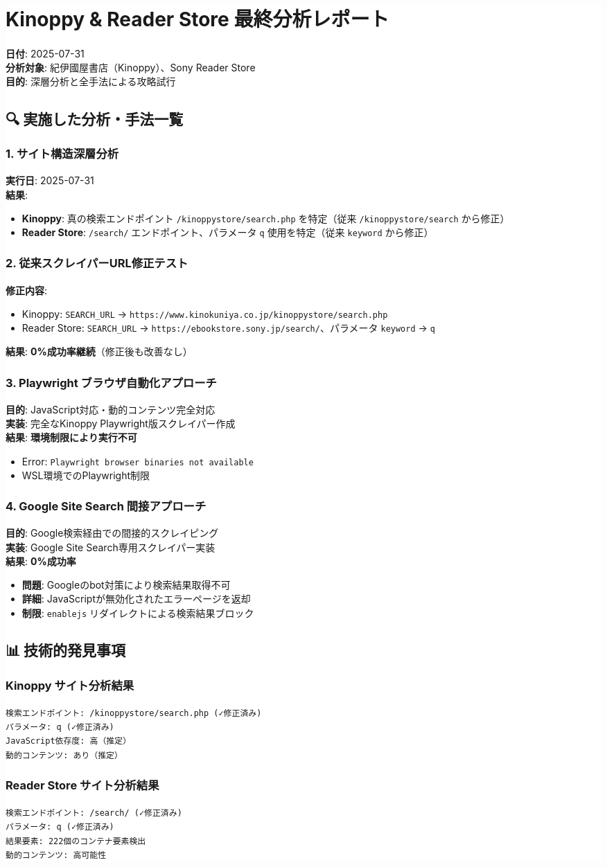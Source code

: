 # Kinoppy & Reader Store 最終分析レポート
**日付**: 2025-07-31  
**分析対象**: 紀伊國屋書店（Kinoppy）、Sony Reader Store  
**目的**: 深層分析と全手法による攻略試行

## 🔍 実施した分析・手法一覧

### 1. サイト構造深層分析
**実行日**: 2025-07-31  
**結果**: 
- **Kinoppy**: 真の検索エンドポイント `/kinoppystore/search.php` を特定（従来 `/kinoppystore/search` から修正）
- **Reader Store**: `/search/` エンドポイント、パラメータ `q` 使用を特定（従来 `keyword` から修正）

### 2. 従来スクレイパーURL修正テスト
**修正内容**:
- Kinoppy: `SEARCH_URL` → `https://www.kinokuniya.co.jp/kinoppystore/search.php`
- Reader Store: `SEARCH_URL` → `https://ebookstore.sony.jp/search/`、パラメータ `keyword` → `q`

**結果**: **0%成功率継続**（修正後も改善なし）

### 3. Playwright ブラウザ自動化アプローチ
**目的**: JavaScript対応・動的コンテンツ完全対応  
**実装**: 完全なKinoppy Playwright版スクレイパー作成  
**結果**: **環境制限により実行不可**
- Error: `Playwright browser binaries not available`
- WSL環境でのPlaywright制限

### 4. Google Site Search 間接アプローチ
**目的**: Google検索経由での間接的スクレイピング  
**実装**: Google Site Search専用スクレイパー実装  
**結果**: **0%成功率**
- **問題**: Googleのbot対策により検索結果取得不可
- **詳細**: JavaScriptが無効化されたエラーページを返却
- **制限**: `enablejs` リダイレクトによる検索結果ブロック

## 📊 技術的発見事項

### Kinoppy サイト分析結果
```
検索エンドポイント: /kinoppystore/search.php (✓修正済み)
パラメータ: q (✓修正済み)
JavaScript依存度: 高（推定）
動的コンテンツ: あり（推定）
```

### Reader Store サイト分析結果
```
検索エンドポイント: /search/ (✓修正済み)
パラメータ: q (✓修正済み)
結果要素: 222個のコンテナ要素検出
動的コンテンツ: 高可能性
```
